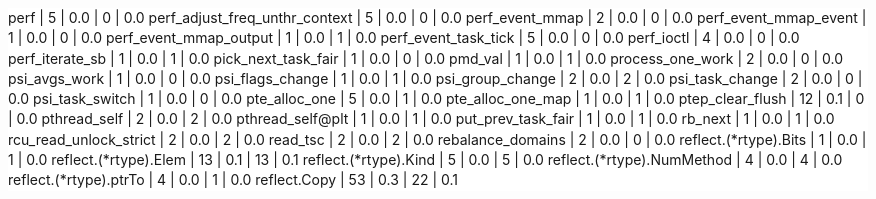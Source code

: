 perf                                                                                  |      5 |   0.0 |    0 |   0.0
perf_adjust_freq_unthr_context                                                        |      5 |   0.0 |    0 |   0.0
perf_event_mmap                                                                       |      2 |   0.0 |    0 |   0.0
perf_event_mmap_event                                                                 |      1 |   0.0 |    0 |   0.0
perf_event_mmap_output                                                                |      1 |   0.0 |    1 |   0.0
perf_event_task_tick                                                                  |      5 |   0.0 |    0 |   0.0
perf_ioctl                                                                            |      4 |   0.0 |    0 |   0.0
perf_iterate_sb                                                                       |      1 |   0.0 |    1 |   0.0
pick_next_task_fair                                                                   |      1 |   0.0 |    0 |   0.0
pmd_val                                                                               |      1 |   0.0 |    1 |   0.0
process_one_work                                                                      |      2 |   0.0 |    0 |   0.0
psi_avgs_work                                                                         |      1 |   0.0 |    0 |   0.0
psi_flags_change                                                                      |      1 |   0.0 |    1 |   0.0
psi_group_change                                                                      |      2 |   0.0 |    2 |   0.0
psi_task_change                                                                       |      2 |   0.0 |    0 |   0.0
psi_task_switch                                                                       |      1 |   0.0 |    0 |   0.0
pte_alloc_one                                                                         |      5 |   0.0 |    1 |   0.0
pte_alloc_one_map                                                                     |      1 |   0.0 |    1 |   0.0
ptep_clear_flush                                                                      |     12 |   0.1 |    0 |   0.0
pthread_self                                                                          |      2 |   0.0 |    2 |   0.0
pthread_self@plt                                                                      |      1 |   0.0 |    1 |   0.0
put_prev_task_fair                                                                    |      1 |   0.0 |    1 |   0.0
rb_next                                                                               |      1 |   0.0 |    1 |   0.0
rcu_read_unlock_strict                                                                |      2 |   0.0 |    2 |   0.0
read_tsc                                                                              |      2 |   0.0 |    2 |   0.0
rebalance_domains                                                                     |      2 |   0.0 |    0 |   0.0
reflect.(*rtype).Bits                                                                 |      1 |   0.0 |    1 |   0.0
reflect.(*rtype).Elem                                                                 |     13 |   0.1 |   13 |   0.1
reflect.(*rtype).Kind                                                                 |      5 |   0.0 |    5 |   0.0
reflect.(*rtype).NumMethod                                                            |      4 |   0.0 |    4 |   0.0
reflect.(*rtype).ptrTo                                                                |      4 |   0.0 |    1 |   0.0
reflect.Copy                                                                          |     53 |   0.3 |   22 |   0.1